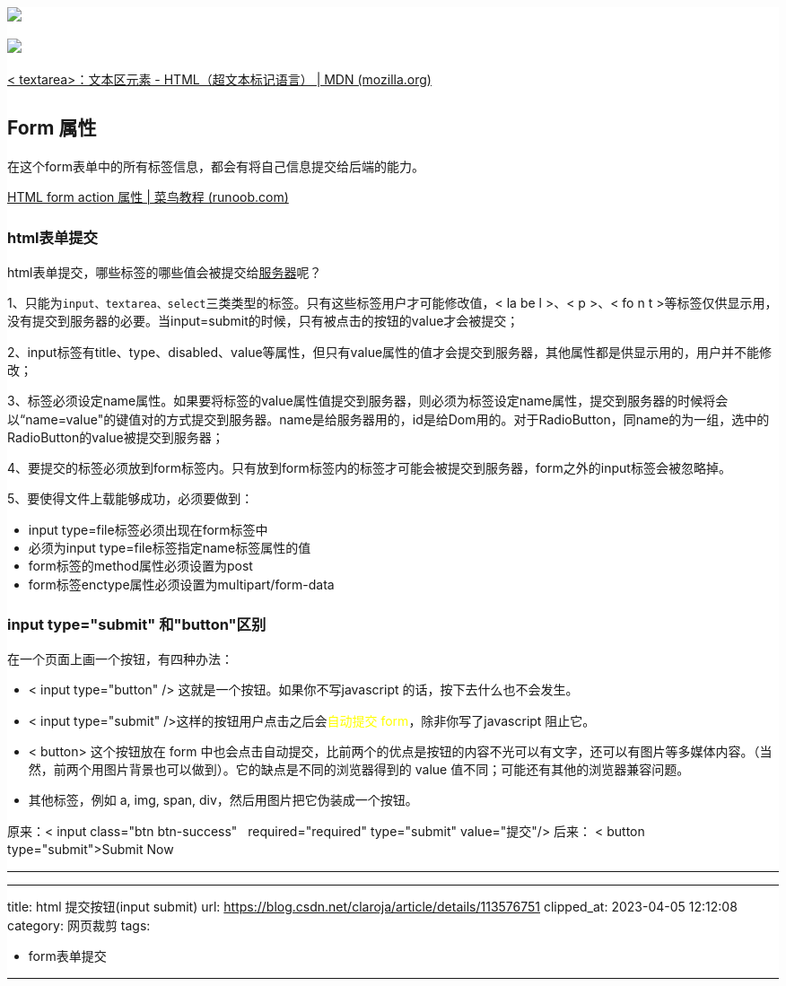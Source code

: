 ![](201903040009images.aasts/image-20230404224815272.png)


![](201903040009images.aasts/image-20230404224737023.png)

[< textarea>：文本区元素 - HTML（超文本标记语言） | MDN (mozilla.org)](https://developer.mozilla.org/zh-CN/docs/Web/HTML/Element/textarea)

## Form 属性
在这个form表单中的所有标签信息，都会有将自己信息提交给后端的能力。

[HTML form action 属性 | 菜鸟教程 (runoob.com)](https://www.runoob.com/tags/att-form-action.html)

### html表单提交
html表单提交，哪些标签的哪些值会被提交给[服务器](https://cloud.tencent.com/product/cvm?from=20065&from_column=20065)呢？

1、只能为`input、textarea、select`三类类型的标签。只有这些标签用户才可能修改值，< la be l >、< p >、< fo n t >等标签仅供显示用，没有提交到服务器的必要。当input=submit的时候，只有被点击的按钮的value才会被提交；

2、input标签有title、type、disabled、value等属性，但只有value属性的值才会提交到服务器，其他属性都是供显示用的，用户并不能修改；

3、标签必须设定name属性。如果要将标签的value属性值提交到服务器，则必须为标签设定name属性，提交到服务器的时候将会以“name=value"的键值对的方式提交到服务器。name是给服务器用的，id是给Dom用的。对于RadioButton，同name的为一组，选中的RadioButton的value被提交到服务器；

4、要提交的标签必须放到form标签内。只有放到form标签内的标签才可能会被提交到服务器，form之外的input标签会被忽略掉。

5、要使得文件上载能够成功，必须要做到：
-   input type=file标签必须出现在form标签中
-   必须为input type=file标签指定name标签属性的值
-   form标签的method属性必须设置为post
-   form标签enctype属性必须设置为multipart/form-data


### input type="submit" 和"button"区别

在一个页面上画一个按钮，有四种办法：

-   < input type="button" /> 这就是一个按钮。如果你不写javascript 的话，按下去什么也不会发生。  
    
-   < input type="submit" />这样的按钮用户点击之后会<font color="#ffff00">自动提交 form</font>，除非你写了javascript 阻止它。  
    
-   < button> 这个按钮放在 form 中也会点击自动提交，比前两个的优点是按钮的内容不光可以有文字，还可以有图片等多媒体内容。（当然，前两个用图片背景也可以做到）。它的缺点是不同的浏览器得到的 value 值不同；可能还有其他的浏览器兼容问题。
-   其他标签，例如 a, img, span, div，然后用图片把它伪装成一个按钮。


原来：< input class="btn btn-success"   required="required" type="submit" value="提交"/>
后来： < button type="submit">Submit Now</button >

----
---
title: html 提交按钮(input submit)
url: https://blog.csdn.net/claroja/article/details/113576751
clipped_at: 2023-04-05 12:12:08
category: 网页裁剪
tags: 
 - form表单提交
---
